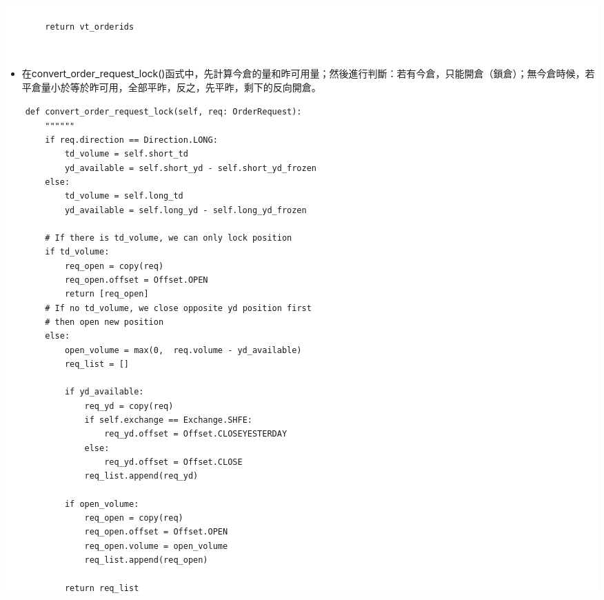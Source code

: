 ```

        return vt_orderids        
```

&nbsp;

- 在convert_order_request_lock()函式中，先計算今倉的量和昨可用量；然後進行判斷：若有今倉，只能開倉（鎖倉）；無今倉時候，若平倉量小於等於昨可用，全部平昨，反之，先平昨，剩下的反向開倉。

```
    def convert_order_request_lock(self, req: OrderRequest):
        """"""
        if req.direction == Direction.LONG:
            td_volume = self.short_td
            yd_available = self.short_yd - self.short_yd_frozen
        else:
            td_volume = self.long_td
            yd_available = self.long_yd - self.long_yd_frozen

        # If there is td_volume, we can only lock position
        if td_volume:
            req_open = copy(req)
            req_open.offset = Offset.OPEN
            return [req_open]
        # If no td_volume, we close opposite yd position first
        # then open new position
        else:
            open_volume = max(0,  req.volume - yd_available)
            req_list = []

            if yd_available:
                req_yd = copy(req)
                if self.exchange == Exchange.SHFE:
                    req_yd.offset = Offset.CLOSEYESTERDAY
                else:
                    req_yd.offset = Offset.CLOSE
                req_list.append(req_yd)

            if open_volume:
                req_open = copy(req)
                req_open.offset = Offset.OPEN
                req_open.volume = open_volume
                req_list.append(req_open)

            return req_list

```
